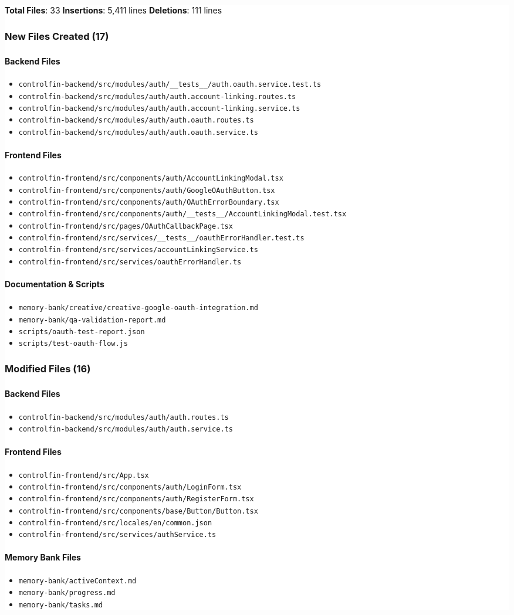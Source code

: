 **Total Files**: 33
**Insertions**: 5,411 lines
**Deletions**: 111 lines

### New Files Created (17)

#### Backend Files

- `controlfin-backend/src/modules/auth/__tests__/auth.oauth.service.test.ts`
- `controlfin-backend/src/modules/auth/auth.account-linking.routes.ts`
- `controlfin-backend/src/modules/auth/auth.account-linking.service.ts`
- `controlfin-backend/src/modules/auth/auth.oauth.routes.ts`
- `controlfin-backend/src/modules/auth/auth.oauth.service.ts`

#### Frontend Files

- `controlfin-frontend/src/components/auth/AccountLinkingModal.tsx`
- `controlfin-frontend/src/components/auth/GoogleOAuthButton.tsx`
- `controlfin-frontend/src/components/auth/OAuthErrorBoundary.tsx`
- `controlfin-frontend/src/components/auth/__tests__/AccountLinkingModal.test.tsx`
- `controlfin-frontend/src/pages/OAuthCallbackPage.tsx`
- `controlfin-frontend/src/services/__tests__/oauthErrorHandler.test.ts`
- `controlfin-frontend/src/services/accountLinkingService.ts`
- `controlfin-frontend/src/services/oauthErrorHandler.ts`

#### Documentation & Scripts

- `memory-bank/creative/creative-google-oauth-integration.md`
- `memory-bank/qa-validation-report.md`
- `scripts/oauth-test-report.json`
- `scripts/test-oauth-flow.js`

### Modified Files (16)

#### Backend Files

- `controlfin-backend/src/modules/auth/auth.routes.ts`
- `controlfin-backend/src/modules/auth/auth.service.ts`

#### Frontend Files

- `controlfin-frontend/src/App.tsx`
- `controlfin-frontend/src/components/auth/LoginForm.tsx`
- `controlfin-frontend/src/components/auth/RegisterForm.tsx`
- `controlfin-frontend/src/components/base/Button/Button.tsx`
- `controlfin-frontend/src/locales/en/common.json`
- `controlfin-frontend/src/services/authService.ts`

#### Memory Bank Files

- `memory-bank/activeContext.md`
- `memory-bank/progress.md`
- `memory-bank/tasks.md`
